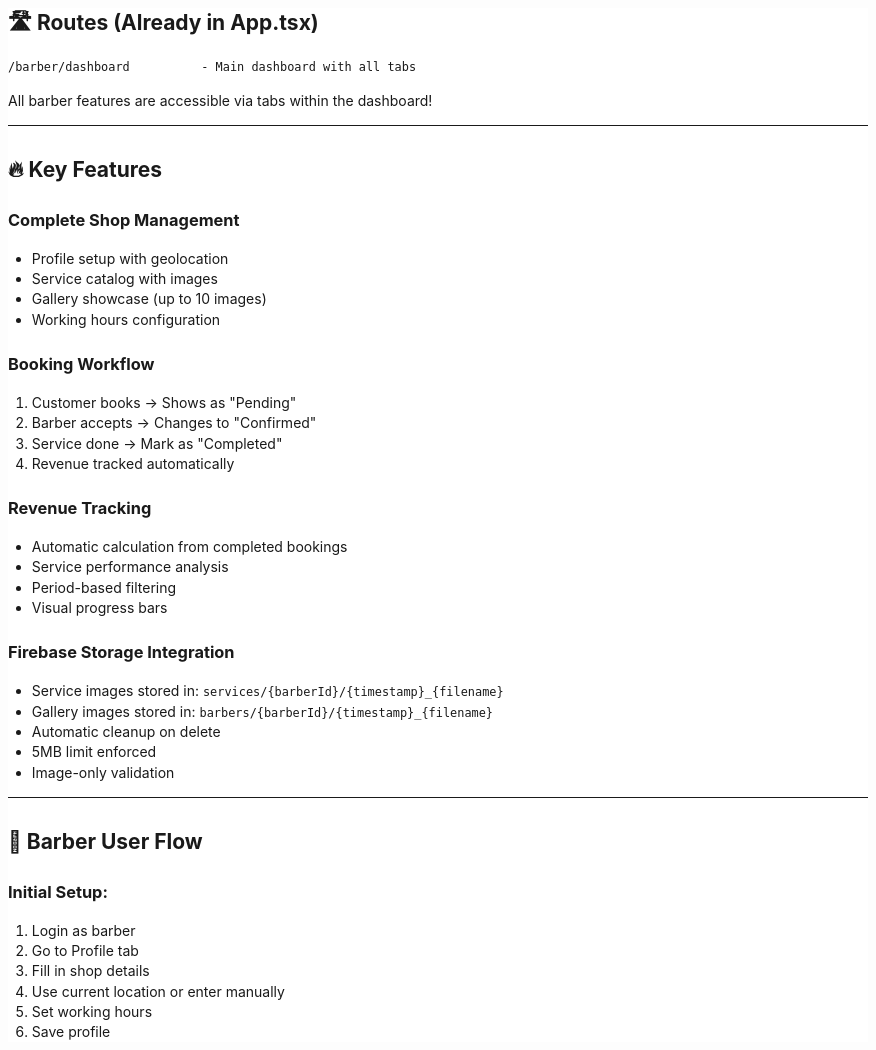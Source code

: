 
## 🛣️ Routes (Already in App.tsx)

```
/barber/dashboard          - Main dashboard with all tabs
```

All barber features are accessible via tabs within the dashboard!

---

## 🔥 Key Features

### **Complete Shop Management**

- Profile setup with geolocation
- Service catalog with images
- Gallery showcase (up to 10 images)
- Working hours configuration

### **Booking Workflow**

1. Customer books → Shows as "Pending"
2. Barber accepts → Changes to "Confirmed"
3. Service done → Mark as "Completed"
4. Revenue tracked automatically

### **Revenue Tracking**

- Automatic calculation from completed bookings
- Service performance analysis
- Period-based filtering
- Visual progress bars

### **Firebase Storage Integration**

- Service images stored in: `services/{barberId}/{timestamp}_{filename}`
- Gallery images stored in: `barbers/{barberId}/{timestamp}_{filename}`
- Automatic cleanup on delete
- 5MB limit enforced
- Image-only validation

---

## 📱 Barber User Flow

### **Initial Setup:**

1. Login as barber
2. Go to Profile tab
3. Fill in shop details
4. Use current location or enter manually
5. Set working hours
6. Save profile
